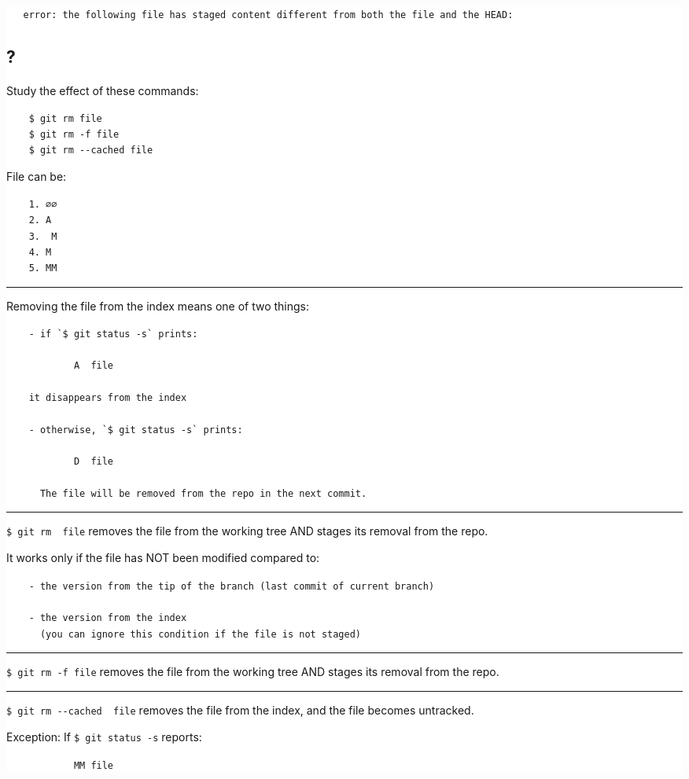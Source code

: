       error: the following file has staged content different from both the file and the HEAD:

## ?

Study the effect of these commands:

        $ git rm file
        $ git rm -f file
        $ git rm --cached file

File can be:

        1. ∅∅
        2. A
        3.  M
        4. M
        5. MM

---

Removing the file from the index means one of two things:

        - if `$ git status -s` prints:

                A  file

        it disappears from the index

        - otherwise, `$ git status -s` prints:

                D  file

          The file will be removed from the repo in the next commit.

---

`$ git rm  file` removes the file  from the working tree AND  stages its removal
from the repo.

It works only if the file has NOT been modified compared to:

        - the version from the tip of the branch (last commit of current branch)

        - the version from the index
          (you can ignore this condition if the file is not staged)

---

`$ git rm -f file` removes the file from the working tree AND stages its removal
from the repo.

---

`$ git rm --cached  file` removes the file from the index,  and the file becomes
untracked.

Exception:
If `$ git status -s` reports:

                MM file
